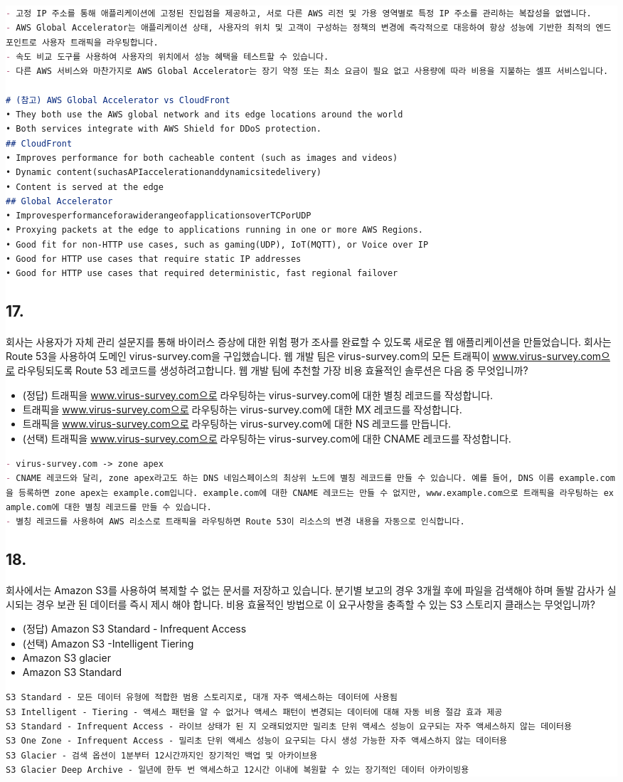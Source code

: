 ```markdown
- 고정 IP 주소를 통해 애플리케이션에 고정된 진입점을 제공하고, 서로 다른 AWS 리전 및 가용 영역별로 특정 IP 주소를 관리하는 복잡성을 없앱니다.
- AWS Global Accelerator는 애플리케이션 상태, 사용자의 위치 및 고객이 구성하는 정책의 변경에 즉각적으로 대응하여 항상 성능에 기반한 최적의 엔드포인트로 사용자 트래픽을 라우팅합니다.
- 속도 비교 도구를 사용하여 사용자의 위치에서 성능 혜택을 테스트할 수 있습니다.
- 다른 AWS 서비스와 마찬가지로 AWS Global Accelerator는 장기 약정 또는 최소 요금이 필요 없고 사용량에 따라 비용을 지불하는 셀프 서비스입니다.

# (참고) AWS Global Accelerator vs CloudFront
• They both use the AWS global network and its edge locations around the world
• Both services integrate with AWS Shield for DDoS protection.
## CloudFront
• Improves performance for both cacheable content (such as images and videos)
• Dynamic content(suchasAPIaccelerationanddynamicsitedelivery)
• Content is served at the edge
## Global Accelerator
• ImprovesperformanceforawiderangeofapplicationsoverTCPorUDP
• Proxying packets at the edge to applications running in one or more AWS Regions.
• Good fit for non-HTTP use cases, such as gaming(UDP), IoT(MQTT), or Voice over IP
• Good for HTTP use cases that require static IP addresses
• Good for HTTP use cases that required deterministic, fast regional failover
```

## 17.
회사는 사용자가 자체 관리 설문지를 통해 바이러스 증상에 대한 위험 평가 조사를 완료할 수 있도록 새로운 웹 애플리케이션을 만들었습니다. 회사는 Route 53을 사용하여 도메인 virus-survey.com을 구입했습니다. 웹 개발 팀은 virus-survey.com의 모든 트래픽이 www.virus-survey.com으로 라우팅되도록 Route 53 레코드를 생성하려고합니다.
웹 개발 팀에 추천할 가장 비용 효율적인 솔루션은 다음 중 무엇입니까?
- (정답) 트래픽을 www.virus-survey.com으로 라우팅하는 virus-survey.com에 대한 별칭 레코드를 작성합니다.
- 트래픽을 www.virus-survey.com으로 라우팅하는 virus-survey.com에 대한 MX 레코드를 작성합니다.
- 트래픽을 www.virus-survey.com으로 라우팅하는 virus-survey.com에 대한 NS 레코드를 만듭니다.
- (선택) 트래픽을 www.virus-survey.com으로 라우팅하는 virus-survey.com에 대한 CNAME 레코드를 작성합니다.
```markdown
- virus-survey.com -> zone apex
- CNAME 레코드와 달리, zone apex라고도 하는 DNS 네임스페이스의 최상위 노드에 별칭 레코드를 만들 수 있습니다. 예를 들어, DNS 이름 example.com을 등록하면 zone apex는 example.com입니다. example.com에 대한 CNAME 레코드는 만들 수 없지만, www.example.com으로 트래픽을 라우팅하는 example.com에 대한 별칭 레코드를 만들 수 있습니다.
- 별칭 레코드를 사용하여 AWS 리소스로 트래픽을 라우팅하면 Route 53이 리소스의 변경 내용을 자동으로 인식합니다.
```

## 18.
회사에서는 Amazon S3를 사용하여 복제할 수 없는 문서를 저장하고 있습니다. 분기별 보고의 경우 3개월 후에 파일을 검색해야 하며 돌발 감사가 실시되는 경우 보관 된 데이터를 즉시 제시 해야 합니다.
비용 효율적인 방법으로 이 요구사항을 충족할 수 있는 S3 스토리지 클래스는 무엇입니까?
- (정답) Amazon S3 Standard - Infrequent Access
- (선택) Amazon S3 -Intelligent Tiering
- Amazon S3 glacier
- Amazon S3 Standard
```markdown
S3 Standard - 모든 데이터 유형에 적합한 범용 스토리지로, 대개 자주 액세스하는 데이터에 사용됨
S3 Intelligent - Tiering - 액세스 패턴을 알 수 없거나 액세스 패턴이 변경되는 데이터에 대해 자동 비용 절감 효과 제공
S3 Standard - Infrequent Access - 라이브 상태가 된 지 오래되었지만 밀리초 단위 액세스 성능이 요구되는 자주 액세스하지 않는 데이터용
S3 One Zone - Infrequent Access - 밀리초 단위 액세스 성능이 요구되는 다시 생성 가능한 자주 액세스하지 않는 데이터용
S3 Glacier - 검색 옵션이 1분부터 12시간까지인 장기적인 백업 및 아카이브용
S3 Glacier Deep Archive - 일년에 한두 번 액세스하고 12시간 이내에 복원할 수 있는 장기적인 데이터 아카이빙용
```
